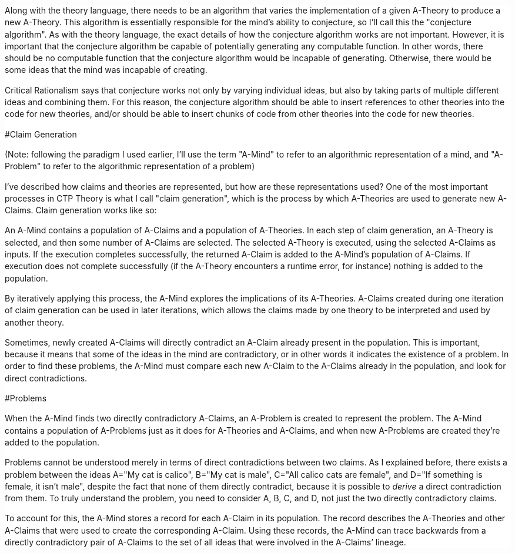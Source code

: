 Along with the theory language, there needs to be an algorithm that varies the implementation of a given A-Theory to produce a new A-Theory. This algorithm is essentially responsible for the mind’s ability to conjecture, so I’ll call this the "conjecture algorithm". As with the theory language, the exact details of how the conjecture algorithm works are not important. However, it is important that the conjecture algorithm be capable of potentially generating any computable function. In other words, there should be no computable function that the conjecture algorithm would be incapable of generating. Otherwise, there would be some ideas that the mind was incapable of creating.

Critical Rationalism says that conjecture works not only by varying individual ideas, but also by taking parts of multiple different ideas and combining them. For this reason, the conjecture algorithm should be able to insert references to other theories into the code for new theories, and/or should be able to insert chunks of code from other theories into the code for new theories.

#Claim Generation

(Note: following the paradigm I used earlier, I’ll use the term "A-Mind" to refer to an algorithmic representation of a mind, and "A-Problem" to refer to the algorithmic representation of a problem)

I’ve described how claims and theories are represented, but how are these representations used? One of the most important processes in CTP Theory is what I call "claim generation", which is the process by which A-Theories are used to generate new A-Claims. Claim generation works like so:

An A-Mind contains a population of A-Claims and a population of A-Theories. In each step of claim generation, an A-Theory is selected, and then some number of A-Claims are selected. The selected A-Theory is executed, using the selected A-Claims as inputs. If the execution completes successfully, the returned A-Claim is added to the A-Mind’s population of A-Claims. If execution does not complete successfully (if the A-Theory encounters a runtime error, for instance) nothing is added to the population.

By iteratively applying this process, the A-Mind explores the implications of its A-Theories. A-Claims created during one iteration of claim generation can be used in later iterations, which allows the claims made by one theory to be interpreted and used by another theory.

Sometimes, newly created A-Claims will directly contradict an A-Claim already present in the population. This is important, because it means that some of the ideas in the mind are contradictory, or in other words it indicates the existence of a problem. In order to find these problems, the A-Mind must compare each new A-Claim to the A-Claims already in the population, and look for direct contradictions.

#Problems

When the A-Mind finds two directly contradictory A-Claims, an A-Problem is created to represent the problem. The A-Mind contains a population of A-Problems just as it does for A-Theories and A-Claims, and when new A-Problems are created they’re added to the population.

Problems cannot be understood merely in terms of direct contradictions between two claims. As I explained before, there exists a problem between the ideas A="My cat is calico", B="My cat is male", C="All calico cats are female", and D="If something is female, it isn’t male", despite the fact that none of them directly contradict, because it is possible to *derive* a direct contradiction from them. To truly understand the problem, you need to consider A, B, C, and D, not just the two directly contradictory claims.

To account for this, the A-Mind stores a record for each A-Claim in its population. The record describes the A-Theories and other A-Claims that were used to create the corresponding A-Claim. Using these records, the A-Mind can trace backwards from a directly contradictory pair of A-Claims to the set of all ideas that were involved in the A-Claims’ lineage.
